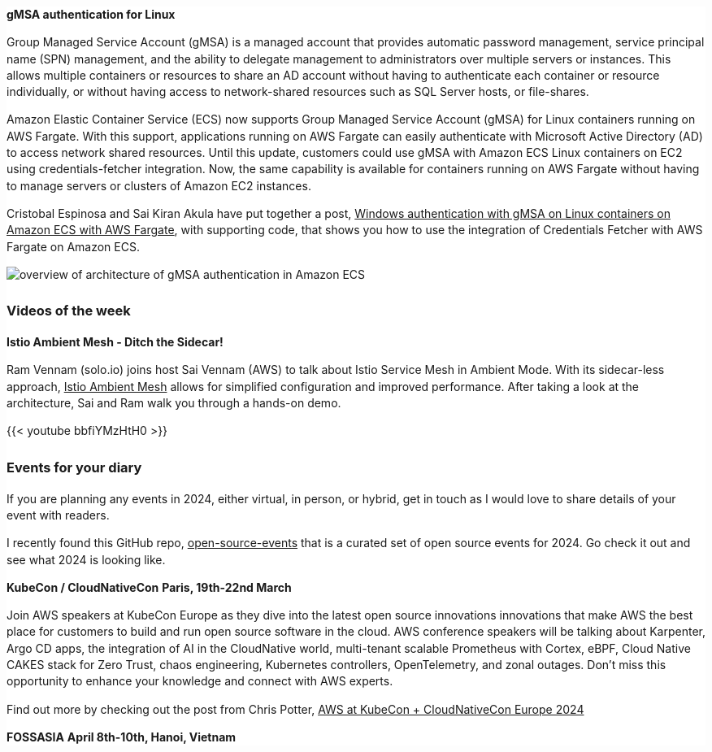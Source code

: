 **gMSA authentication for Linux**

Group Managed Service Account (gMSA) is a managed account that provides automatic password management, service principal name (SPN) management, and the ability to delegate management to administrators over multiple servers or instances. This allows multiple containers or resources to share an AD account without having to authenticate each container or resource individually, or without having access to network-shared resources such as SQL Server hosts, or file-shares. 

Amazon Elastic Container Service (ECS) now supports Group Managed Service Account (gMSA) for Linux containers running on AWS Fargate. With this support, applications running on AWS Fargate can easily authenticate with Microsoft Active Directory (AD) to access network shared resources. Until this update, customers could use gMSA with Amazon ECS Linux containers on EC2 using credentials-fetcher integration. Now, the same capability is available for containers running on AWS Fargate without having to manage servers or clusters of Amazon EC2 instances.

Cristobal Espinosa and Sai Kiran Akula have put together a post, [Windows authentication with gMSA on Linux containers on Amazon ECS with AWS Fargate](https://aws.amazon.com/blogs/containers/windows-authentication-with-gmsa-on-linux-containers-on-amazon-ecs-with-aws-fargate/), with supporting code, that shows you how to use the integration of Credentials Fetcher with AWS Fargate on Amazon ECS.

![overview of architecture of gMSA authentication in Amazon ECS](https://d2908q01vomqb2.cloudfront.net/fe2ef495a1152561572949784c16bf23abb28057/2024/02/18/AWS-Fargate.png)

### Videos of the week

**Istio Ambient Mesh - Ditch the Sidecar!**

Ram Vennam (solo.io) joins host Sai Vennam (AWS) to talk about Istio Service Mesh in Ambient Mode. With its sidecar-less approach, [Istio Ambient Mesh](https://istio.io/v1.15/blog/2022/introducing-ambient-mesh/) allows for simplified configuration and improved performance. After taking a look at the architecture, Sai and Ram walk you through a hands-on demo.

{{< youtube bbfiYMzHtH0 >}}

### Events for your diary

If you are planning any events in 2024, either virtual, in person, or hybrid, get in touch as I would love to share details of your event with readers. 

I recently found this GitHub repo, [open-source-events](https://github.com/Everything-Open-Source/open-source-events) that is a curated set of open source events for 2024. Go check it out and see what 2024 is looking like.

**KubeCon / CloudNativeCon**
**Paris, 19th-22nd March**

Join AWS speakers at KubeCon Europe as they dive into the latest open source innovations innovations that make AWS the best place for customers to build and run open source software in the cloud. AWS conference speakers will be talking about Karpenter, Argo CD apps, the integration of AI in the CloudNative world, multi-tenant scalable Prometheus with Cortex, eBPF, Cloud Native CAKES stack for Zero Trust, chaos engineering, Kubernetes controllers, OpenTelemetry, and zonal outages. Don’t miss this opportunity to enhance your knowledge and connect with AWS experts.

Find out more by checking out the post from Chris Potter, [AWS at KubeCon + CloudNativeCon Europe 2024](https://community.aws/content/2d2VUe0kSVb9x2fkuTn4zhnwaHN)

**FOSSASIA**
**April 8th-10th, Hanoi, Vietnam**
